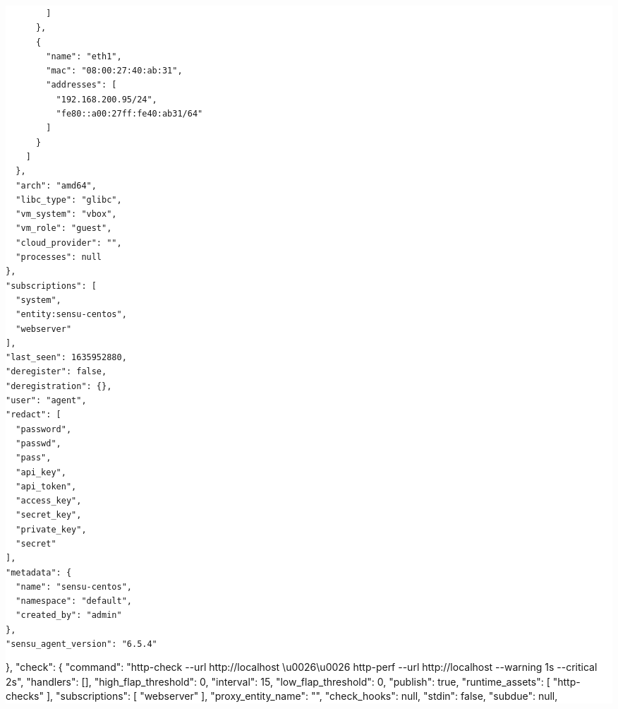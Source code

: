             ]
          },
          {
            "name": "eth1",
            "mac": "08:00:27:40:ab:31",
            "addresses": [
              "192.168.200.95/24",
              "fe80::a00:27ff:fe40:ab31/64"
            ]
          }
        ]
      },
      "arch": "amd64",
      "libc_type": "glibc",
      "vm_system": "vbox",
      "vm_role": "guest",
      "cloud_provider": "",
      "processes": null
    },
    "subscriptions": [
      "system",
      "entity:sensu-centos",
      "webserver"
    ],
    "last_seen": 1635952880,
    "deregister": false,
    "deregistration": {},
    "user": "agent",
    "redact": [
      "password",
      "passwd",
      "pass",
      "api_key",
      "api_token",
      "access_key",
      "secret_key",
      "private_key",
      "secret"
    ],
    "metadata": {
      "name": "sensu-centos",
      "namespace": "default",
      "created_by": "admin"
    },
    "sensu_agent_version": "6.5.4"
  },
  "check": {
    "command": "http-check --url http://localhost \\u0026\\u0026 http-perf --url http://localhost --warning 1s --critical 2s",
    "handlers": [],
    "high_flap_threshold": 0,
    "interval": 15,
    "low_flap_threshold": 0,
    "publish": true,
    "runtime_assets": [
      "http-checks"
    ],
    "subscriptions": [
      "webserver"
    ],
    "proxy_entity_name": "",
    "check_hooks": null,
    "stdin": false,
    "subdue": null,